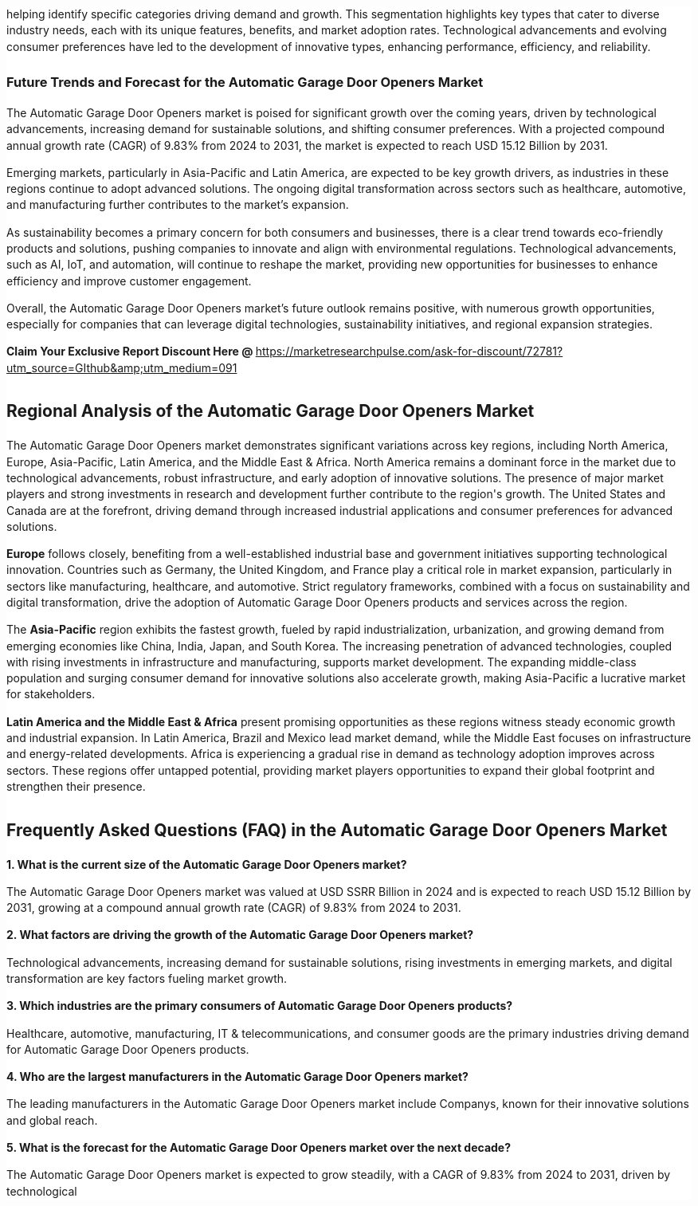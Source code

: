 helping identify specific categories driving demand and growth. This segmentation highlights key types that cater to diverse industry needs, each with its unique features, benefits, and market adoption rates. Technological advancements and evolving consumer preferences have led to the development of innovative types, enhancing performance, efficiency, and reliability.</p><h3>Future Trends and Forecast for the Automatic Garage Door Openers Market</h3><p>The Automatic Garage Door Openers market is poised for significant growth over the coming years, driven by technological advancements, increasing demand for sustainable solutions, and shifting consumer preferences. With a projected compound annual growth rate (CAGR) of 9.83% from 2024 to 2031, the market is expected to reach USD 15.12 Billion by 2031.</p><p>Emerging markets, particularly in Asia-Pacific and Latin America, are expected to be key growth drivers, as industries in these regions continue to adopt advanced solutions. The ongoing digital transformation across sectors such as healthcare, automotive, and manufacturing further contributes to the market&rsquo;s expansion.</p><p>As sustainability becomes a primary concern for both consumers and businesses, there is a clear trend towards eco-friendly products and solutions, pushing companies to innovate and align with environmental regulations. Technological advancements, such as AI, IoT, and automation, will continue to reshape the market, providing new opportunities for businesses to enhance efficiency and improve customer engagement.</p><p>Overall, the Automatic Garage Door Openers market&rsquo;s future outlook remains positive, with numerous growth opportunities, especially for companies that can leverage digital technologies, sustainability initiatives, and regional expansion strategies.</p><p><strong>Claim Your Exclusive Report Discount Here @ </strong><a href="https://marketresearchpulse.com/ask-for-discount/72781?utm_source=GIthub&amp;utm_medium=091">https://marketresearchpulse.com/ask-for-discount/72781?utm_source=GIthub&amp;utm_medium=091</a></p><h2><strong>Regional Analysis of the Automatic Garage Door Openers Market</strong></h2><p>The Automatic Garage Door Openers market demonstrates significant variations across key regions, including North America, Europe, Asia-Pacific, Latin America, and the Middle East &amp; Africa. North America remains a dominant force in the market due to technological advancements, robust infrastructure, and early adoption of innovative solutions. The presence of major market players and strong investments in research and development further contribute to the region's growth. The United States and Canada are at the forefront, driving demand through increased industrial applications and consumer preferences for advanced solutions.</p><p><strong>Europe</strong> follows closely, benefiting from a well-established industrial base and government initiatives supporting technological innovation. Countries such as Germany, the United Kingdom, and France play a critical role in market expansion, particularly in sectors like manufacturing, healthcare, and automotive. Strict regulatory frameworks, combined with a focus on sustainability and digital transformation, drive the adoption of Automatic Garage Door Openers products and services across the region.</p><p>The <strong>Asia-Pacific</strong> region exhibits the fastest growth, fueled by rapid industrialization, urbanization, and growing demand from emerging economies like China, India, Japan, and South Korea. The increasing penetration of advanced technologies, coupled with rising investments in infrastructure and manufacturing, supports market development. The expanding middle-class population and surging consumer demand for innovative solutions also accelerate growth, making Asia-Pacific a lucrative market for stakeholders.</p><p><strong>Latin America and the Middle East &amp; Africa</strong> present promising opportunities as these regions witness steady economic growth and industrial expansion. In Latin America, Brazil and Mexico lead market demand, while the Middle East focuses on infrastructure and energy-related developments. Africa is experiencing a gradual rise in demand as technology adoption improves across sectors. These regions offer untapped potential, providing market players opportunities to expand their global footprint and strengthen their presence.</p><h2><strong>Frequently Asked Questions (FAQ) in the Automatic Garage Door Openers Market</strong></h2><p><strong>1. What is the current size of the Automatic Garage Door Openers market?</strong></p><p>The Automatic Garage Door Openers market was valued at USD SSRR Billion in 2024 and is expected to reach USD 15.12 Billion by 2031, growing at a compound annual growth rate (CAGR) of 9.83% from 2024 to 2031.</p><p><strong>2. What factors are driving the growth of the Automatic Garage Door Openers market?</strong></p><p>Technological advancements, increasing demand for sustainable solutions, rising investments in emerging markets, and digital transformation are key factors fueling market growth.</p><p><strong>3. Which industries are the primary consumers of Automatic Garage Door Openers products?</strong></p><p>Healthcare, automotive, manufacturing, IT &amp; telecommunications, and consumer goods are the primary industries driving demand for Automatic Garage Door Openers products.</p><p><strong>4. Who are the largest manufacturers in the Automatic Garage Door Openers market?</strong></p><p>The leading manufacturers in the Automatic Garage Door Openers market include Companys, known for their innovative solutions and global reach.</p><p><strong>5. What is the forecast for the Automatic Garage Door Openers market over the next decade?</strong></p><p>The Automatic Garage Door Openers market is expected to grow steadily, with a CAGR of 9.83% from 2024 to 2031, driven by technological